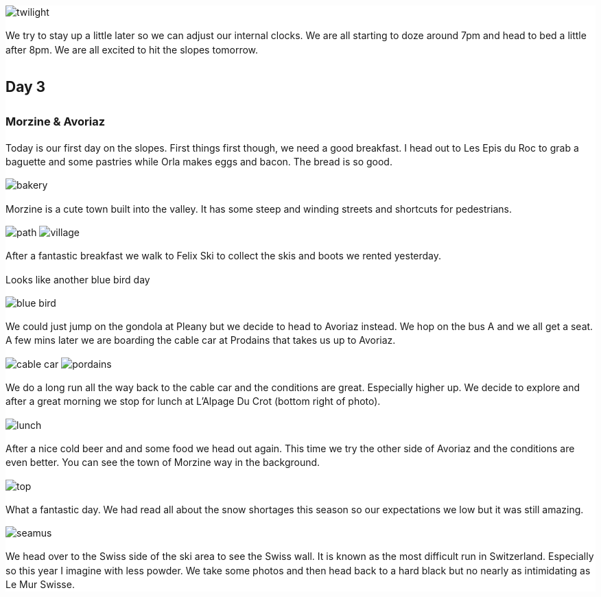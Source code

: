 ![twilight](/assets/IMG_0526.jpeg)

We try to stay up a little later so we can adjust our internal clocks. We are all starting to doze around 7pm and head to bed a little after 8pm. We are all excited to hit the slopes tomorrow.

## Day 3
### Morzine & Avoriaz

Today is our first day on the slopes. First things first though, we need a good breakfast. I head out to Les Epis du Roc to grab a baguette and some pastries while Orla makes eggs and bacon. The bread is so good.

![bakery](/assets/IMG_0080.jpeg)

Morzine is a cute town built into the valley. It has some steep and winding streets and shortcuts for pedestrians. 

![path](/assets/IMG_0020.jpeg)
![village](/assets/IMG_0021.jpeg)

After a fantastic breakfast we walk to Felix Ski to collect the skis and boots we rented yesterday. 

Looks like another blue bird day

![blue bird](/assets/IMG_0022.jpeg)

We could just jump on the gondola at Pleany but we decide to head to Avoriaz instead. We hop on the bus A and we all get a seat. A few mins later we are boarding the cable car at Prodains that takes us up to Avoriaz. 

![cable car](/assets/IMG_0027.jpeg)
![pordains](/assets/IMG_0028.jpeg)

We do a long run all the way back to the cable car and the conditions are great. Especially higher up. We decide to explore and after a great morning we stop for lunch at L’Alpage Du Crot (bottom right of photo).

![lunch](/assets/IMG_0037.jpeg)

After a nice cold beer and and some food we head out again. This time we try the other side of Avoriaz and the conditions are even better. You can see the town of Morzine way in the background.

![top](/assets/IMG_0041.jpeg)

What a fantastic day. We had read all about the snow shortages this season so our expectations we low but it was still amazing.

![seamus](/assets/IMG_0045.jpeg)

We head over to the Swiss side of the ski area to see the Swiss wall. It is known as the most difficult run in Switzerland. Especially so this year I imagine with less powder. We take some photos and then head back to a hard black but no nearly as intimidating as Le Mur Swisse.

